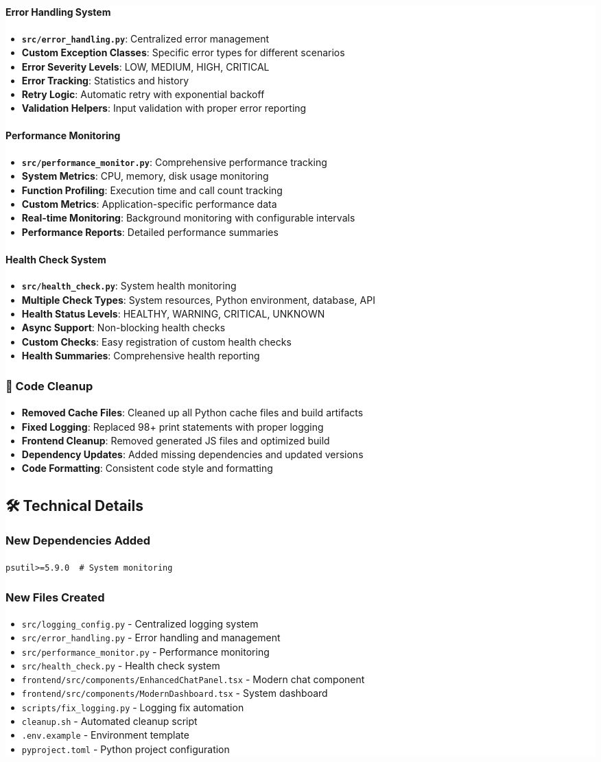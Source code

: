#### **Error Handling System**
- **`src/error_handling.py`**: Centralized error management
- **Custom Exception Classes**: Specific error types for different scenarios
- **Error Severity Levels**: LOW, MEDIUM, HIGH, CRITICAL
- **Error Tracking**: Statistics and history
- **Retry Logic**: Automatic retry with exponential backoff
- **Validation Helpers**: Input validation with proper error reporting

#### **Performance Monitoring**
- **`src/performance_monitor.py`**: Comprehensive performance tracking
- **System Metrics**: CPU, memory, disk usage monitoring
- **Function Profiling**: Execution time and call count tracking
- **Custom Metrics**: Application-specific performance data
- **Real-time Monitoring**: Background monitoring with configurable intervals
- **Performance Reports**: Detailed performance summaries

#### **Health Check System**
- **`src/health_check.py`**: System health monitoring
- **Multiple Check Types**: System resources, Python environment, database, API
- **Health Status Levels**: HEALTHY, WARNING, CRITICAL, UNKNOWN
- **Async Support**: Non-blocking health checks
- **Custom Checks**: Easy registration of custom health checks
- **Health Summaries**: Comprehensive health reporting

### **🧹 Code Cleanup**
- **Removed Cache Files**: Cleaned up all Python cache files and build artifacts
- **Fixed Logging**: Replaced 98+ print statements with proper logging
- **Frontend Cleanup**: Removed generated JS files and optimized build
- **Dependency Updates**: Added missing dependencies and updated versions
- **Code Formatting**: Consistent code style and formatting

## 🛠️ **Technical Details**

### **New Dependencies Added**
```
psutil>=5.9.0  # System monitoring
```

### **New Files Created**
- `src/logging_config.py` - Centralized logging system
- `src/error_handling.py` - Error handling and management
- `src/performance_monitor.py` - Performance monitoring
- `src/health_check.py` - Health check system
- `frontend/src/components/EnhancedChatPanel.tsx` - Modern chat component
- `frontend/src/components/ModernDashboard.tsx` - System dashboard
- `scripts/fix_logging.py` - Logging fix automation
- `cleanup.sh` - Automated cleanup script
- `.env.example` - Environment template
- `pyproject.toml` - Python project configuration

